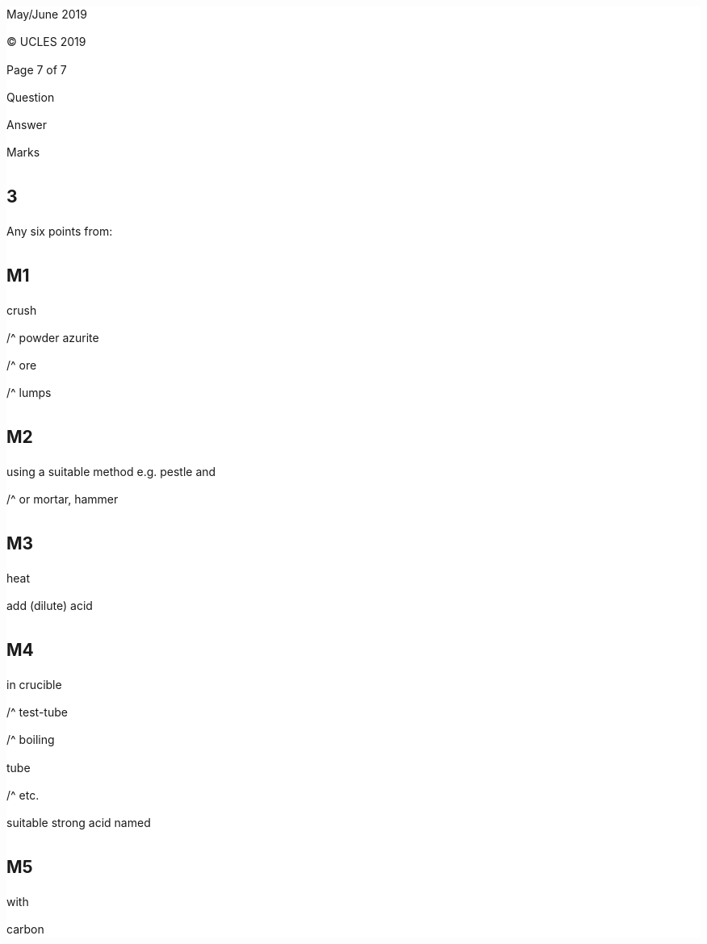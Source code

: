May/June 2019 

 © UCLES 2019 

 Page 7 of 7 

 Question 

 Answer 

 Marks 

## 3 

 Any six points from: 

## M1 

 crush 

 /^ powder azurite 

 /^ ore 

 /^ lumps 

## M2 

 using a suitable method e.g. pestle and 

 /^ or mortar, hammer 

## M3 

 heat 

 add (dilute) acid 

## M4 

 in crucible 

 /^ test-tube 

 /^ boiling 

 tube 

 /^ etc. 

 suitable strong acid named 

## M5 

 with 

 carbon 
